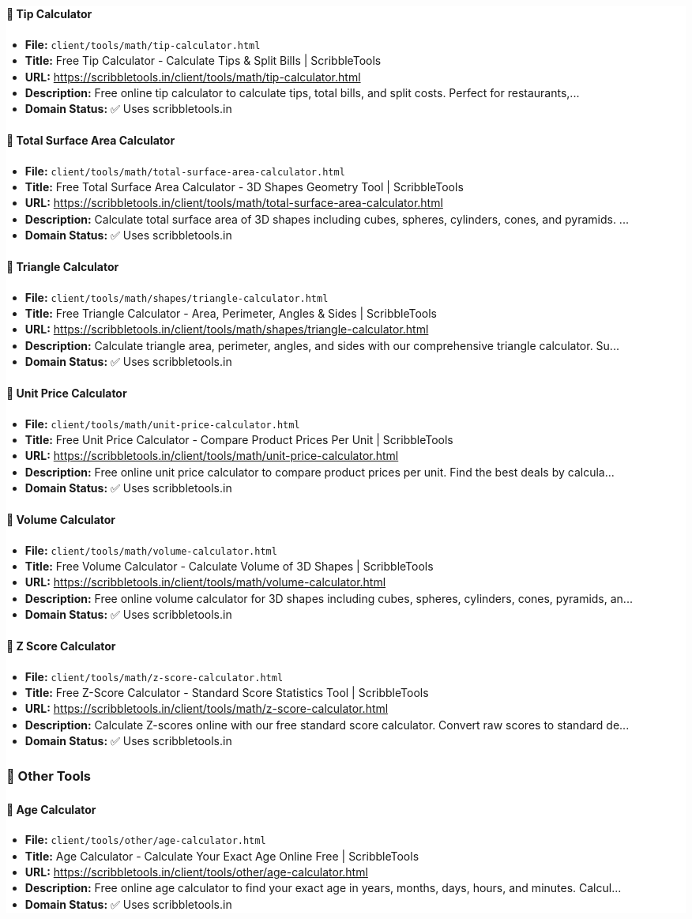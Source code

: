 #### 🔧 Tip Calculator
- **File:** `client/tools/math/tip-calculator.html`
- **Title:** Free Tip Calculator - Calculate Tips & Split Bills | ScribbleTools
- **URL:** https://scribbletools.in/client/tools/math/tip-calculator.html
- **Description:** Free online tip calculator to calculate tips, total bills, and split costs. Perfect for restaurants,...
- **Domain Status:** ✅ Uses scribbletools.in

#### 🔧 Total Surface Area Calculator
- **File:** `client/tools/math/total-surface-area-calculator.html`
- **Title:** Free Total Surface Area Calculator - 3D Shapes Geometry Tool | ScribbleTools
- **URL:** https://scribbletools.in/client/tools/math/total-surface-area-calculator.html
- **Description:** Calculate total surface area of 3D shapes including cubes, spheres, cylinders, cones, and pyramids. ...
- **Domain Status:** ✅ Uses scribbletools.in

#### 🔧 Triangle Calculator
- **File:** `client/tools/math/shapes/triangle-calculator.html`
- **Title:** Free Triangle Calculator - Area, Perimeter, Angles & Sides | ScribbleTools
- **URL:** https://scribbletools.in/client/tools/math/shapes/triangle-calculator.html
- **Description:** Calculate triangle area, perimeter, angles, and sides with our comprehensive triangle calculator. Su...
- **Domain Status:** ✅ Uses scribbletools.in

#### 🔧 Unit Price Calculator
- **File:** `client/tools/math/unit-price-calculator.html`
- **Title:** Free Unit Price Calculator - Compare Product Prices Per Unit | ScribbleTools
- **URL:** https://scribbletools.in/client/tools/math/unit-price-calculator.html
- **Description:** Free online unit price calculator to compare product prices per unit. Find the best deals by calcula...
- **Domain Status:** ✅ Uses scribbletools.in

#### 🔧 Volume Calculator
- **File:** `client/tools/math/volume-calculator.html`
- **Title:** Free Volume Calculator - Calculate Volume of 3D Shapes | ScribbleTools
- **URL:** https://scribbletools.in/client/tools/math/volume-calculator.html
- **Description:** Free online volume calculator for 3D shapes including cubes, spheres, cylinders, cones, pyramids, an...
- **Domain Status:** ✅ Uses scribbletools.in

#### 🔧 Z Score Calculator
- **File:** `client/tools/math/z-score-calculator.html`
- **Title:** Free Z-Score Calculator - Standard Score Statistics Tool | ScribbleTools
- **URL:** https://scribbletools.in/client/tools/math/z-score-calculator.html
- **Description:** Calculate Z-scores online with our free standard score calculator. Convert raw scores to standard de...
- **Domain Status:** ✅ Uses scribbletools.in


### 📁 Other Tools

#### 🔧 Age Calculator
- **File:** `client/tools/other/age-calculator.html`
- **Title:** Age Calculator - Calculate Your Exact Age Online Free | ScribbleTools
- **URL:** https://scribbletools.in/client/tools/other/age-calculator.html
- **Description:** Free online age calculator to find your exact age in years, months, days, hours, and minutes. Calcul...
- **Domain Status:** ✅ Uses scribbletools.in
